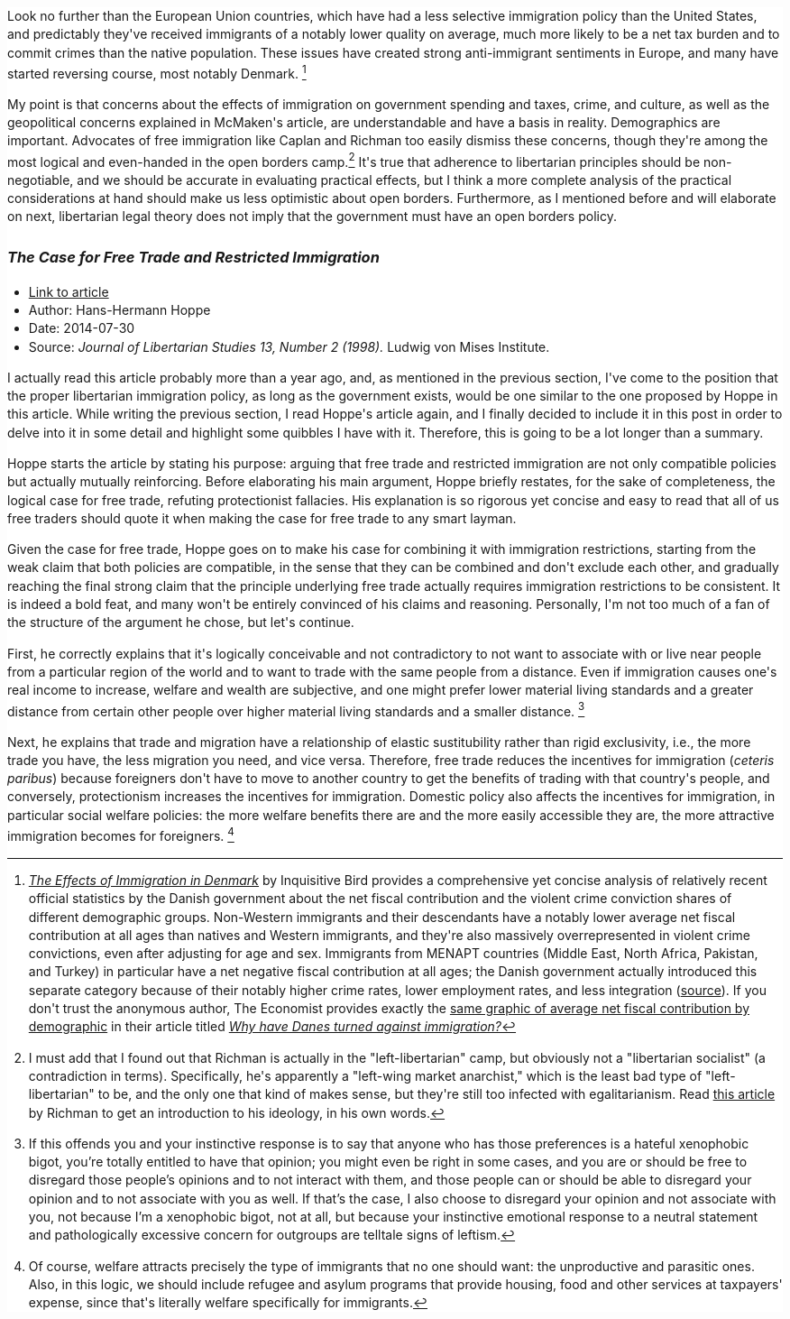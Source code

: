 Look no further than the European Union countries, which have had a less selective immigration policy than the United States, and predictably they've received immigrants of a notably lower quality on average, much more likely to be a net tax burden and to commit crimes than the native population. These issues have created strong anti-immigrant sentiments in Europe, and many have started reversing course, most notably Denmark. [^fn-richman-9]

My point is that concerns about the effects of immigration on government spending and taxes, crime, and culture, as well as the geopolitical concerns explained in McMaken's article, are understandable and have a basis in reality. Demographics are important. Advocates of free immigration like Caplan and Richman too easily dismiss these concerns, though they're among the most logical and even-handed in the open borders camp.[^fn-richman-10] It's true that adherence to libertarian principles should be non-negotiable, and we should be accurate in evaluating practical effects, but I think a more complete analysis of the practical considerations at hand should make us less optimistic about open borders. Furthermore, as I mentioned before and will elaborate on next, libertarian legal theory does not imply that the government must have an open borders policy.


### _The Case for Free Trade and Restricted Immigration_

- [Link to article](https://mises.org/journal-libertarian-studies/case-free-trade-and-restricted-immigration)
- Author: Hans-Hermann Hoppe
- Date: 2014-07-30
- Source: _Journal of Libertarian Studies 13, Number 2 (1998)._ Ludwig von Mises Institute.

I actually read this article probably more than a year ago, and, as mentioned in the previous section, I've come to the position that the proper libertarian immigration policy, as long as the government exists, would be one similar to the one proposed by Hoppe in this article. While writing the previous section, I read Hoppe's article again, and I finally decided to include it in this post in order to delve into it in some detail and highlight some quibbles I have with it. Therefore, this is going to be a lot longer than a summary.

Hoppe starts the article by stating his purpose: arguing that free trade and restricted immigration are not only compatible policies but actually mutually reinforcing. Before elaborating his main argument, Hoppe briefly restates, for the sake of completeness, the logical case for free trade, refuting protectionist fallacies. His explanation is so rigorous yet concise and easy to read that all of us free traders should quote it when making the case for free trade to any smart layman.

Given the case for free trade, Hoppe goes on to make his case for combining it with immigration restrictions, starting from the weak claim that both policies are compatible, in the sense that they can be combined and don't exclude each other, and gradually reaching the final strong claim that the principle underlying free trade actually requires immigration restrictions to be consistent. It is indeed a bold feat, and many won't be entirely convinced of his claims and reasoning. Personally, I'm not too much of a fan of the structure of the argument he chose, but let's continue.

First, he correctly explains that it's logically conceivable and not contradictory to not want to associate with or live near people from a particular region of the world and to want to trade with the same people from a distance. Even if immigration causes one's real income to increase, welfare and wealth are subjective, and one might prefer lower material living standards and a greater distance from certain other people over higher material living standards and a smaller distance. [^fn-hoppe-1]

Next, he explains that trade and migration have a relationship of elastic sustitubility rather than rigid exclusivity, i.e., the more trade you have, the less migration you need, and vice versa. Therefore, free trade reduces the incentives for immigration (_ceteris paribus_) because foreigners don't have to move to another country to get the benefits of trading with that country's people, and conversely, protectionism increases the incentives for immigration. Domestic policy also affects the incentives for immigration, in particular social welfare policies: the more welfare benefits there are and the more easily accessible they are, the more attractive immigration becomes for foreigners. [^fn-hoppe-2]


[^fn-mcmaken-1]: Many progressive "libertarians" and so-called "left-libertarians" go even further and accuse anyone who cares about possible cultural or demographic tradeoffs to immigration of being hateful, bigoted, or pejoratives that end in -ist or -phobic. I don't care at all what those confused, relativist egalitarians think or mindlessly regurgitate.
[^fn-richman-1]: I can confidently assume that Richman's post was particularly in response to a resurgence of debate about this topic on "liberty Twitter" in late February to early March. If I recall correctly, the whole thing started due to libertarian comedian Dave Smith making comments somewhere against the "open borders" position and its libertarian advocates.
[^fn-richman-2]: In fact, prominent libertarians have convincingly argued that we should expect the opposite: that democratic government, _ceteris paribus_, systematically produces _worse_ policy in the long run than monarchy, for example, due to the higher time preference and all-against-all mentality it incentivizes in the rulers and the population. For an elaboration of this argument, read Hans-Hermann Hoppe's book [_Democracy: The God That Failed_](https://mises.org/library/book/democracy-god-failed); for an empirical counterargument, read Richard Hanania's article [_The Reactionary Case for Democracy_](https://www.richardhanania.com/p/the-reactionary-case-for-democracy). My opinion is somewhere in between, but I lean more toward the anti-democracy side; maybe I'll elaborate in the future.
[^fn-richman-3]: Except, of course, if absolutely everyone was in perfect, unanimous agreement, which is obviously practically impossible in any existing voting population.
[^fn-richman-4]: Obviously, this is also the case for voting in private organizations (e.g., shareholder or executive meetings, some clubs, etc.), but it’s fundamentally different: unlike government, private organizations are formed and joined voluntarily, so the voters consented to the voting mechanism beforehand, and members have the freedom to disassociate or leave the organization (i.e., sell their shares, quit the job, cancel club membership, etc.). No, there's no magical "social contract" that makes democratic government ethically justified.
[^fn-richman-5]: This is, of course, on top of the fundamental libertarian legal prohibition on initiatory force against others' private property, i.e., theft, assault, murder, rape, kidnapping, fraud, and such.
[^fn-richman-6]: Yes, there are refugees and asylum seekers, and the enforcement of immigration law is imperfect. However, the truth is that their number is orders of magnitude smaller than it would probably be if the United States actually had an open borders policy or something similar. Also, if I recall correctly, most illegal immigrants in the United States are actually formerly legal immigrants that overstay their visa, but I don't have a source at hand (give me a break; this article is already long enough).
[^fn-richman-7]: The selection effect is in part due to some intentionally imposed requirements and in part an unintended consequence of the sheer complexity and inconsistency of American immigration policy.
[^fn-richman-8]: Many immigration restrictionists are prone to claim that the statistics are somehow wrong or biased. Based on my non-thorough look at it, the data provided by the Cato Institute seems correct, though of course some sophisticated critiques may have merit. In any case, assume it's correct for the sake of argument.
[^fn-richman-9]: [_The Effects of Immigration in Denmark_](https://inquisitivebird.substack.com/p/the-effects-of-immigration-in-denmark) by Inquisitive Bird provides a comprehensive yet concise analysis of relatively recent official statistics by the Danish government about the net fiscal contribution and the violent crime conviction shares of different demographic groups. Non-Western immigrants and their descendants have a notably lower average net fiscal contribution at all ages than natives and Western immigrants, and they're also massively overrepresented in violent crime convictions, even after adjusting for age and sex. Immigrants from MENAPT countries (Middle East, North Africa, Pakistan, and Turkey) in particular have a net negative fiscal contribution at all ages; the Danish government actually introduced this separate category because of their notably higher crime rates, lower employment rates, and less integration ([source](https://migrant-integration.ec.europa.eu/news/denmark-statistics-category-migrants-muslim-countries_en)). If you don't trust the anonymous author, The Economist provides exactly the [same graphic of average net fiscal contribution by demographic](https://www.economist.com/img/b/608/662/90/sites/default/files/images/print-edition/20211218_EUC232.png) in their article titled [_Why have Danes turned against immigration?_](https://www.economist.com/europe/2021/12/18/why-have-danes-turned-against-immigration)
[^fn-richman-10]: I must add that I found out that Richman is actually in the "left-libertarian" camp, but obviously not a "libertarian socialist" (a contradiction in terms). Specifically, he's apparently a "left-wing market anarchist," which is the least bad type of "left-libertarian" to be, and the only one that kind of makes sense, but they're still too infected with egalitarianism. Read [this article](https://www.theamericanconservative.com/libertarian-left/) by Richman to get an introduction to his ideology, in his own words.
[^fn-hoppe-1]: If this offends you and your instinctive response is to say that anyone who has those preferences is a hateful xenophobic bigot, you’re totally entitled to have that opinion; you might even be right in some cases, and you are or should be free to disregard those people’s opinions and to not interact with them, and those people can or should be able to disregard your opinion and to not associate with you as well. If that’s the case, I also choose to disregard your opinion and not associate with you, not because I’m a xenophobic bigot, not at all, but because your instinctive emotional response to a neutral statement and pathologically excessive concern for outgroups are telltale signs of leftism.
[^fn-hoppe-2]: Of course, welfare attracts precisely the type of immigrants that no one should want: the unproductive and parasitic ones. Also, in this logic, we should include refugee and asylum programs that provide housing, food and other services at taxpayers' expense, since that's literally welfare specifically for immigrants.
[^fn-hoppe-3]: A more realistic prediction would be increased public spending, crime, conflict, and general dysfunction but far from imminent collapse in the short term, and then in the medium-to-long term either a reversal against immigration and perhaps some cuts to welfare spending, a complete Third-World-ization of developed countries, a civil war, or some combination of those things.
[^fn-hoppe-4]: Hoppe essentially says that abolishing protectionism and welfare would initially reduce incentives for immigration relative to the status quo, but the increase in economic freedom would substantially increase material living conditions (_ceteris paribus_), increasing incentives for immigration again, possibly resulting in an even _higher_ immigration pressure than the status quo.
[^fn-hoppe-5]: On one hand, the natives and naturalized citizens that have full access to welfare and other public services, and on the other hand the immigrants that lack access to any of those services.
[^fn-hoppe-6]: "Including all streets, rivers, airports, harbors, etc."
[^fn-hoppe-7]: An unrestricted property title is the default case, in which the owner can do whatever he pleases with his property as long as he doesn't damage the property of others. Restricted property titles are those in which the owner is bound by contractual limitations on what he can do with the property; restrictive covenants and voluntary zoning are some examples of this.
[^fn-hoppe-8]: This can take many forms, from an explicit direct invitation or permission to enter for a particular individual, for example, to a personal residence, to a reasonable presumption of open access to anyone in general, most likely subject to certain rules, for example, to a shopping mall, a store, or a cafe.
[^fn-hoppe-9]: As all libertarians should know, the government's claim to "public" property is totally illegitimate and criminal, and the notion that such property actually "belongs to all of us" collectively and "we" decide how it's used through "our" government is a complete fiction, a feel-good lie to appeal to the non-systematic-thinking masses. Hoppe's position is that government should be abolished, but that as long as the government exists, it would be much better if it _did_ act as a responsible trustee of the tax-paying domestic property owners.
[^fn-hoppe-10]: There's also the problem of "hate speech" laws, which criminalize the mere expression or dissemination of views deemed (by a government judge) to incite hatred, discrimination, or violence against certain demographic groups. These laws are completely unjustified from the perspective of libertarian legal theory. Pretty much all developed countries, with the notable and commendable exception of the United States, impose "hate speech" laws; see the [Global Handbook on Hate Speech Laws](https://futurefreespeech.org//global-handbook-on-hate-speech-laws/). The strictness of the text of these laws and their enforcement vary by country, and to be sure, they’re far from Stalinist or Maoist levels of restriction, but they're still unjustified and can easily be weaponized by progressive governments and especially activist judges.
[^fn-hoppe-11]: In the case of arrivals through land borders, this is straightforward; just don't allow entry, and the immigrant must turn back and return by himself. In the case of arrivals at ports and airports, I'm not sure what would be the best way to enforce payment of the return trip, but I can think of accepting or confiscating cash or valuable goods that the uninvited immigrant is carrying, keeping the immigrant detained until he agrees to pay or contacts a relative or friend willing to pay, forcing the plane or ship that brought the immigrant to take him back and deal with enforcing payment of expenses by themselves, or paying for the trip at taxpayers' expense and then sending a debt collector to the immigrant's home country.
[^fn-hoppe-12]: But logically, there cannot be a valid invitation contract that doesn't provide housing.
[^fn-hoppe-13]: The invitation contract may establish an agreed-upon material penalty (transfer of money or other goods) on the inviting resident citizen if he terminates the invitation before the agreed-upon term of the contract. Hoppe doesn't say this, but I think it's obviously implied by the nature of contracts in libertarian legal theory.
[^fn-hoppe-14]: Again, of course, unless the parents or guardians actively assisted the crime or protected their dependents from being brought to justice.
[^fn-hoppe-15]: Read: Chapter 13 (_Punishment and Proportionality_) of Murray Rothbard's book [_The Ethics of Liberty_](https://cdn.mises.org/The%20Ethics%20of%20Liberty%2020191108.pdf) (2nd ed., 1998); Stephan Kinsella's article [_Punishment and Proportionality: the Estoppel Approach_](https://mises.org/journal-libertarian-studies/punishment-and-proportionality-estoppel-approach) (1996).
[^fn-hoppe-16]: Again, of course, unless the host actively assisted the crime or protected his invetee from being brought to justice.
[^fn-hoppe-17]: This is in addition to the requirement of a contractual invitation, which is derived naturally from the principle of approximating the anarcho-capitalist ideal.
[^fn-hoppe-18]: Of course, private property owners already have the incentive to be judicious and selective in who they invite to their property, to a lesser or greater degree according to their risk perceptions and preferences. That's one of the great features of private property. Hoppe's legal liability requirement just _increases_ the incentives to be judicious and selective, potentially dramatically if it were full liability, as he proposes. I guess the rationale is that the existence of the government distorts those incentives for judiciousness by diffusing the costs of domestic security among the taxpayers in a manner that more or less breaks the connection between each taxpayer's decisions and the costs of the security services they get.
[^fn-hoppe-19]: The legal principle by which anyone born in the territory of a state automatically acquires citizenship is called [_jus soli_](https://en.wikipedia.org/w/index.php?title=Jus_soli&oldid=1216280931) (though it's also known as birthright citizenship), while the principle by which citizenship is determined by the citizenship of one or both parents is called [_jus sanguinis_](https://en.wikipedia.org/w/index.php?title=Jus_sanguinis&oldid=1213172865). The way it's written in the article doesn't make it completely clear whether one citizen parent is enough or both parents should be citizens for the child to acquire citizenship, but I'm assuming Hoppe meant the former, as that makes the most sense to me and is in line with how _jus sanguinis_ is actually applied in Europe and elsewhere in the real world.
[^fn-hoppe-20]: The case of a child of an invited immigrant and an invited immigrant is a little more nuanced, but basically it depends on whether the resident property owner who's hosting the invited immigrant decides to also host the child and the other parent, or to host the child but not the uninvited parent, or to revoke his invitation and have them all expelled if he wants (perhaps the invitation contract even stipulated that he didn't want to host children or couples).
[^fn-francis-1]: From [_Introduction to Bayesian model averaging_](https://www.stata.com/manuals/bmaintro.pdf) (Stata.com): _Model averaging is a statistical approach that accounts for model uncertainty in your analysis. Instead of relying on just one model, model averaging averages results over multiple plausible models based on the observed data. In Bayesian model averaging (BMA), the "plausibility" of the model is described by the posterior model probability, which is determined using the fundamental Bayesian principles—the Bayes theorem—and applied universally to all data analyses._ To learn about Bayes' theorem, read [its Wikipedia article](https://en.wikipedia.org/w/index.php?title=Bayes%27_theorem&oldid=1215883342), or BetterExplained's intuitive explanation [_Understanding Bayes Theorem With Ratios_](https://betterexplained.com/articles/understanding-bayes-theorem-with-ratios/) (highly recommended).
[^fn-francis-2]: The posterior inclusion probability of a variable is defined as the proportion of the tested models that variable was in, weighted by how well those models fit the date. Thus, it can be roughly understood as the probability that the variable should be put in the model.
[^fn-francis-3]: Based on the graph he refers to, three variables also had a posterior inclusion probability just slightly lower than national IQ and GDP per capita, but with much lower absolute coefficients: "Fraction of GDP in Mining" (positive coefficient), "Primary Schooling" (positive coefficient), and "Fractional Tropical Population" (negative coefficient). Kirkegaard briefly considers each of them in his post.
[^fn-francis-4]: Read the Wikipedia article on [_Instrumental variables estimation_](https://en.wikipedia.org/w/index.php?title=Instrumental_variables_estimation&oldid=1216382854).
[^fn-kirkegaard-1]: Kirkegaard points out that the third best predictor of economic growth in each dataset, "Fraction of GDP in Mining" and "Primary Exports," both apparently point to the same factor of possessing, extracting, and commercializing valuable natural resources, so it gets an honorable mention as a third common predictor, with a similar posterior inclusion probability to the two main predictors but a much lower absolute coefficient.
[^fn-kirkegaard-2]: I was already behind schedule when I found [Kirkegaard's post](https://emilkirkegaard.dk/en/2023/01/smart-fraction-theory-vindicated/) about the paper he was working on, which he published for free [at ResearchGate](https://www.researchgate.net/publication/366691469_Smart_Fraction_Theory_A_Comprehensive_Re-evaluation) not long after writing that post. I will include it in next month's compilation post.
[^fn-kirkegaard-3]: I think part of the explanation is that quantifying economic freedom into a single score is inherently too crude, aggregated, and imperfect. Austrian economic theory can tell us _a priori_ that government intervention makes us worse off and why, but there's too much variation in how much these interventions will affect real world aggregate statistics when we consider all the factors involved: the different policies applied at different government levels, how these policies interact, how people try to avoid or adapt to the interventions, how other countries' policies may affect decisions, etc. Governments routinely impose a lot of bad policies, and yet other good policies or factors such as luck, natural resources, past accumulation of wealth, or even intelligence can compensate for that. As Adam Smith said, "There is a great deal of ruin in a nation." However, of course, [the amount of ruin that a nation can take is not unlimited](https://www.adamsmith.org/blog/theres-not-an-unlimited-amount-of-ruin-in-a-nation). Thus, we have statistical evidence that economic freedom strongly correlates positively with GDP per capita (see the [Human Freedom Index 2023 report](https://www.fraserinstitute.org/studies/human-freedom-index-2023)), but the correlation is just not robust enough for Bayesian model averaging, as Kirkegaard explains later.